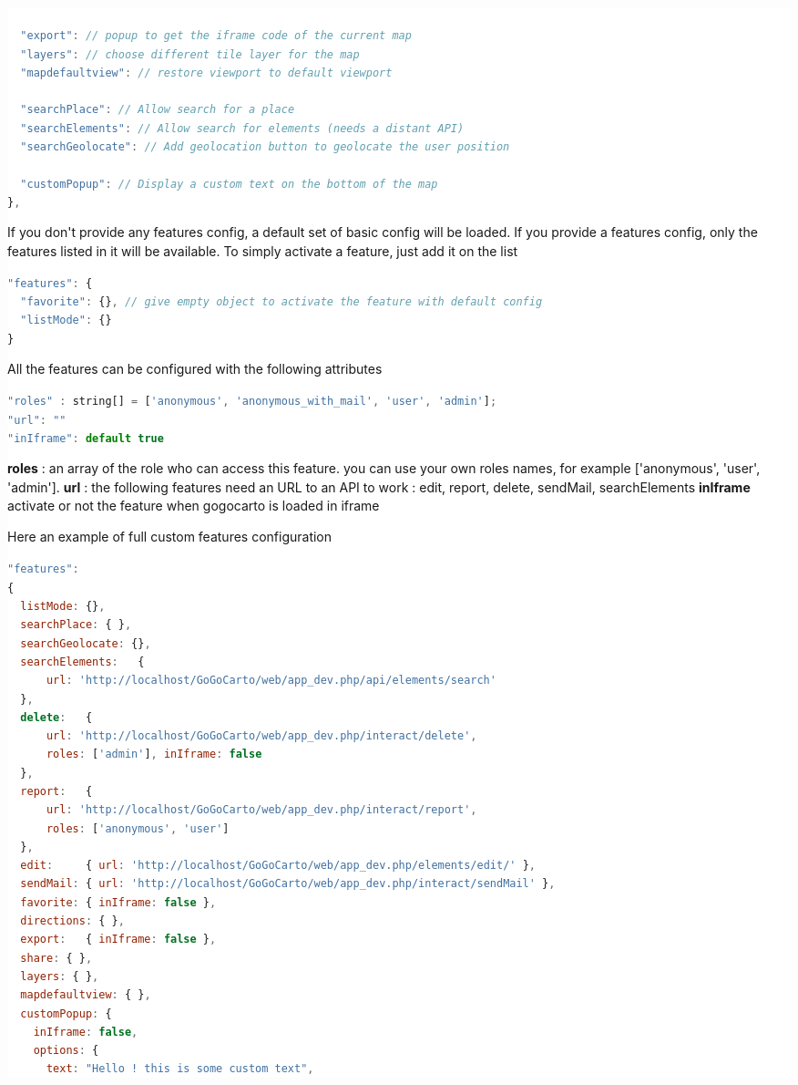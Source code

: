 ```javascript

  "export": // popup to get the iframe code of the current map
  "layers": // choose different tile layer for the map
  "mapdefaultview": // restore viewport to default viewport

  "searchPlace": // Allow search for a place
  "searchElements": // Allow search for elements (needs a distant API)
  "searchGeolocate": // Add geolocation button to geolocate the user position

  "customPopup": // Display a custom text on the bottom of the map
},
```

If you don't provide any features config, a default set of basic config will be loaded.
If you provide a features config, only the features listed in it will be available. To simply activate a feature, just add it on the list
```javascript
"features": {
  "favorite": {}, // give empty object to activate the feature with default config
  "listMode": {}
}
```

All the features can be configured with the following attributes
```javascript
"roles" : string[] = ['anonymous', 'anonymous_with_mail', 'user', 'admin'];
"url": ""
"inIframe": default true
```
**roles** : an array of the role who can access this feature. you can use your own roles names, for example ['anonymous', 'user', 'admin'].
**url** : the following features need an URL to an API to work : edit, report, delete, sendMail, searchElements
**inIframe** activate or not the feature when gogocarto is loaded in iframe

Here an example of full custom features configuration
```javascript
"features":
{
  listMode: {},
  searchPlace: { },
  searchGeolocate: {},
  searchElements:   {
      url: 'http://localhost/GoGoCarto/web/app_dev.php/api/elements/search'
  },
  delete:   {
      url: 'http://localhost/GoGoCarto/web/app_dev.php/interact/delete',
      roles: ['admin'], inIframe: false
  },
  report:   {
      url: 'http://localhost/GoGoCarto/web/app_dev.php/interact/report',
      roles: ['anonymous', 'user']
  },
  edit:     { url: 'http://localhost/GoGoCarto/web/app_dev.php/elements/edit/' },
  sendMail: { url: 'http://localhost/GoGoCarto/web/app_dev.php/interact/sendMail' },
  favorite: { inIframe: false },
  directions: { },
  export:   { inIframe: false },
  share: { },
  layers: { },
  mapdefaultview: { },
  customPopup: {
    inIframe: false,
    options: {
      text: "Hello ! this is some custom text",
```
